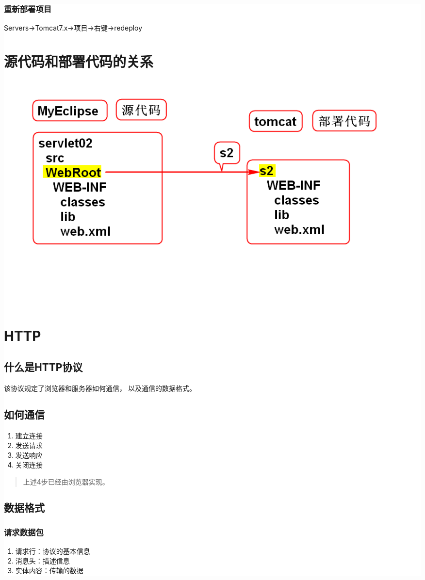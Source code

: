 ### 重新部署项目
Servers->Tomcat7.x->项目->右键->redeploy

# 源代码和部署代码的关系
![](2.png)

# HTTP
## 什么是HTTP协议
该协议规定了浏览器和服务器如何通信，
以及通信的数据格式。

## 如何通信
1. 建立连接
2. 发送请求
3. 发送响应
4. 关闭连接
> 上述4步已经由浏览器实现。

## 数据格式
### 请求数据包
1. 请求行：协议的基本信息
2. 消息头：描述信息
3. 实体内容：传输的数据

